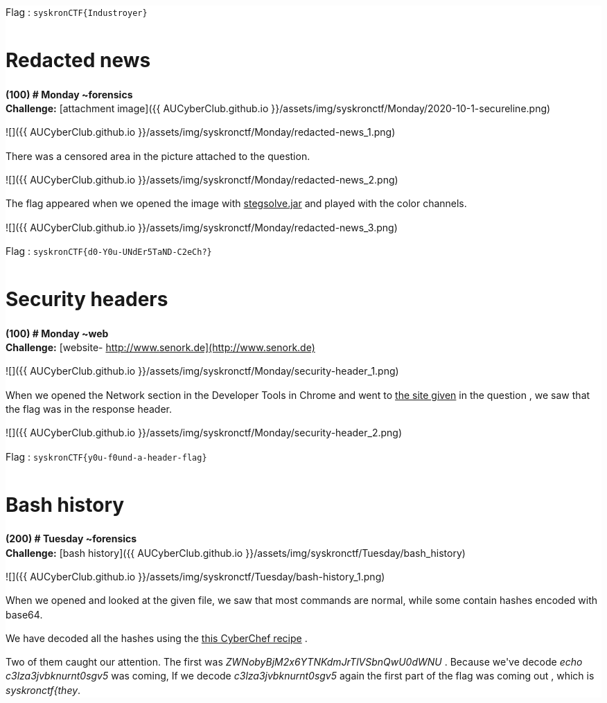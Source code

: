 Flag : `syskronCTF{Industroyer}`

# Redacted news 
**(100) # Monday ~forensics**  
**Challenge:** [attachment image]({{ AUCyberClub.github.io }}/assets/img/syskronctf/Monday/2020-10-1-secureline.png)

![]({{ AUCyberClub.github.io }}/assets/img/syskronctf/Monday/redacted-news_1.png)

There was a censored area in the picture attached to the question.

![]({{ AUCyberClub.github.io }}/assets/img/syskronctf/Monday/redacted-news_2.png)

The flag appeared when we opened the image with [stegsolve.jar](https://github.com/eugenekolo/sec-tools/tree/master/stego/stegsolve/stegsolve) and played with the color channels.


![]({{ AUCyberClub.github.io }}/assets/img/syskronctf/Monday/redacted-news_3.png)

Flag : `syskronCTF{d0-Y0u-UNdEr5TaND-C2eCh?}`

# Security headers 
**(100) # Monday ~web**  
**Challenge:** [website- http://www.senork.de](http://www.senork.de)

![]({{ AUCyberClub.github.io }}/assets/img/syskronctf/Monday/security-header_1.png)

When we opened the Network section in the Developer Tools in Chrome and went to [the site given](http://www.senork.de)  in the question ,
we saw that the flag was in the response header.

![]({{ AUCyberClub.github.io }}/assets/img/syskronctf/Monday/security-header_2.png)

Flag : `syskronCTF{y0u-f0und-a-header-flag}`


# Bash history 
**(200) # Tuesday ~forensics**  
**Challenge:** [bash history]({{ AUCyberClub.github.io }}/assets/img/syskronctf/Tuesday/bash_history)

![]({{ AUCyberClub.github.io }}/assets/img/syskronctf/Tuesday/bash-history_1.png)

When we opened and looked at the given file, we saw that most commands are normal, while some contain hashes encoded with base64.

We have decoded all the hashes using the [this CyberChef recipe](https://gchq.github.io/CyberChef/#recipe=From_Base64('A-Za-z0-9%2B/%3D',true)) .

Two of them caught our attention. The first was *ZWNobyBjM2x6YTNKdmJrTlVSbnQwU0dWNU* . Because we've decode *echo c3lza3jvbknurnt0sgv5* was coming, 
If we  decode *c3lza3jvbknurnt0sgv5* again the first part of the flag was coming out , which is *syskronctf{they*.
